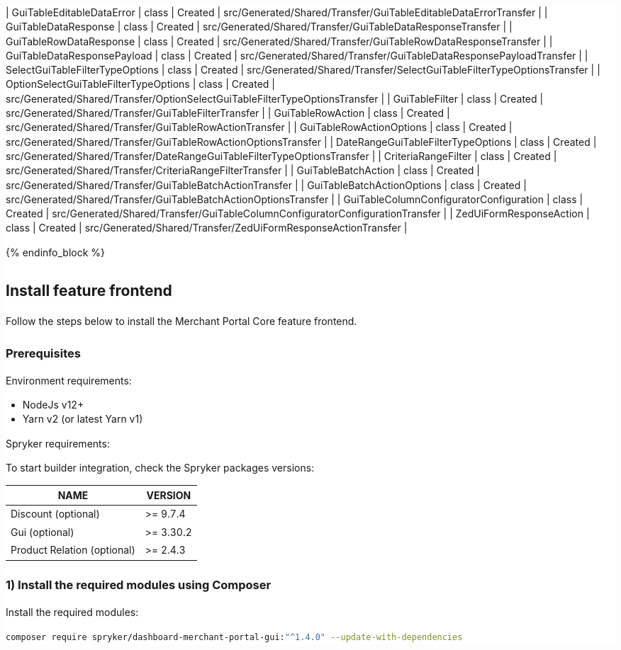 | GuiTableEditableDataError | class | Created | src/Generated/Shared/Transfer/GuiTableEditableDataErrorTransfer |
| GuiTableDataResponse | class | Created | src/Generated/Shared/Transfer/GuiTableDataResponseTransfer |
| GuiTableRowDataResponse | class | Created | src/Generated/Shared/Transfer/GuiTableRowDataResponseTransfer |
| GuiTableDataResponsePayload | class | Created | src/Generated/Shared/Transfer/GuiTableDataResponsePayloadTransfer |
| SelectGuiTableFilterTypeOptions | class | Created | src/Generated/Shared/Transfer/SelectGuiTableFilterTypeOptionsTransfer |
| OptionSelectGuiTableFilterTypeOptions | class | Created | src/Generated/Shared/Transfer/OptionSelectGuiTableFilterTypeOptionsTransfer |
| GuiTableFilter | class | Created | src/Generated/Shared/Transfer/GuiTableFilterTransfer |
| GuiTableRowAction | class | Created | src/Generated/Shared/Transfer/GuiTableRowActionTransfer |
| GuiTableRowActionOptions | class | Created | src/Generated/Shared/Transfer/GuiTableRowActionOptionsTransfer |
| DateRangeGuiTableFilterTypeOptions | class | Created | src/Generated/Shared/Transfer/DateRangeGuiTableFilterTypeOptionsTransfer |
| CriteriaRangeFilter | class | Created | src/Generated/Shared/Transfer/CriteriaRangeFilterTransfer |
| GuiTableBatchAction | class | Created | src/Generated/Shared/Transfer/GuiTableBatchActionTransfer |
| GuiTableBatchActionOptions | class | Created | src/Generated/Shared/Transfer/GuiTableBatchActionOptionsTransfer |
| GuiTableColumnConfiguratorConfiguration | class | Created | src/Generated/Shared/Transfer/GuiTableColumnConfiguratorConfigurationTransfer |
| ZedUiFormResponseAction | class | Created | src/Generated/Shared/Transfer/ZedUiFormResponseActionTransfer |

{% endinfo_block %}

## Install feature frontend

Follow the steps below to install the Merchant Portal Core feature frontend.

### Prerequisites

Environment requirements:
- NodeJs v12+
- Yarn v2 (or latest Yarn v1)

Spryker requirements:

To start builder integration, check the Spryker packages versions:

| NAME | VERSION |
| --------------------------- | --------- |
| Discount (optional)         | >= 9.7.4  |
| Gui (optional)              | >= 3.30.2 |
| Product Relation (optional) | >= 2.4.3  |

### 1) Install the required modules using Composer

Install the required modules:
```bash
composer require spryker/dashboard-merchant-portal-gui:"^1.4.0" --update-with-dependencies
```

